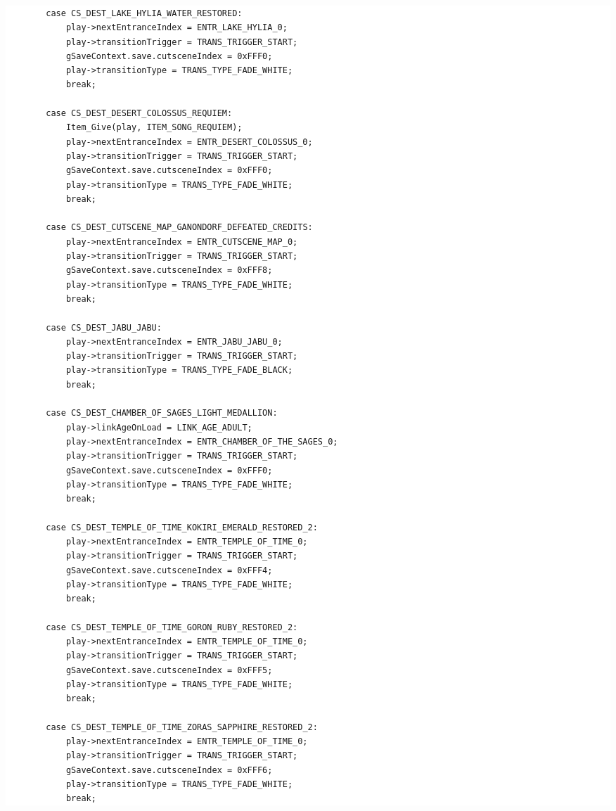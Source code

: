            case CS_DEST_LAKE_HYLIA_WATER_RESTORED:
                play->nextEntranceIndex = ENTR_LAKE_HYLIA_0;
                play->transitionTrigger = TRANS_TRIGGER_START;
                gSaveContext.save.cutsceneIndex = 0xFFF0;
                play->transitionType = TRANS_TYPE_FADE_WHITE;
                break;

            case CS_DEST_DESERT_COLOSSUS_REQUIEM:
                Item_Give(play, ITEM_SONG_REQUIEM);
                play->nextEntranceIndex = ENTR_DESERT_COLOSSUS_0;
                play->transitionTrigger = TRANS_TRIGGER_START;
                gSaveContext.save.cutsceneIndex = 0xFFF0;
                play->transitionType = TRANS_TYPE_FADE_WHITE;
                break;

            case CS_DEST_CUTSCENE_MAP_GANONDORF_DEFEATED_CREDITS:
                play->nextEntranceIndex = ENTR_CUTSCENE_MAP_0;
                play->transitionTrigger = TRANS_TRIGGER_START;
                gSaveContext.save.cutsceneIndex = 0xFFF8;
                play->transitionType = TRANS_TYPE_FADE_WHITE;
                break;

            case CS_DEST_JABU_JABU:
                play->nextEntranceIndex = ENTR_JABU_JABU_0;
                play->transitionTrigger = TRANS_TRIGGER_START;
                play->transitionType = TRANS_TYPE_FADE_BLACK;
                break;

            case CS_DEST_CHAMBER_OF_SAGES_LIGHT_MEDALLION:
                play->linkAgeOnLoad = LINK_AGE_ADULT;
                play->nextEntranceIndex = ENTR_CHAMBER_OF_THE_SAGES_0;
                play->transitionTrigger = TRANS_TRIGGER_START;
                gSaveContext.save.cutsceneIndex = 0xFFF0;
                play->transitionType = TRANS_TYPE_FADE_WHITE;
                break;

            case CS_DEST_TEMPLE_OF_TIME_KOKIRI_EMERALD_RESTORED_2:
                play->nextEntranceIndex = ENTR_TEMPLE_OF_TIME_0;
                play->transitionTrigger = TRANS_TRIGGER_START;
                gSaveContext.save.cutsceneIndex = 0xFFF4;
                play->transitionType = TRANS_TYPE_FADE_WHITE;
                break;

            case CS_DEST_TEMPLE_OF_TIME_GORON_RUBY_RESTORED_2:
                play->nextEntranceIndex = ENTR_TEMPLE_OF_TIME_0;
                play->transitionTrigger = TRANS_TRIGGER_START;
                gSaveContext.save.cutsceneIndex = 0xFFF5;
                play->transitionType = TRANS_TYPE_FADE_WHITE;
                break;

            case CS_DEST_TEMPLE_OF_TIME_ZORAS_SAPPHIRE_RESTORED_2:
                play->nextEntranceIndex = ENTR_TEMPLE_OF_TIME_0;
                play->transitionTrigger = TRANS_TRIGGER_START;
                gSaveContext.save.cutsceneIndex = 0xFFF6;
                play->transitionType = TRANS_TYPE_FADE_WHITE;
                break;

